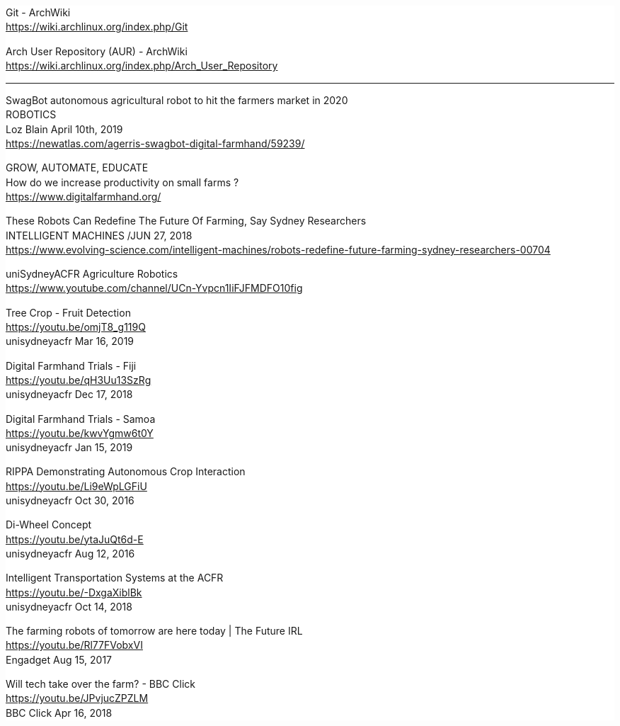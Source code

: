   
Git - ArchWiki  
  https://wiki.archlinux.org/index.php/Git  
  
  
Arch User Repository (AUR) - ArchWiki  
  https://wiki.archlinux.org/index.php/Arch_User_Repository  
  
  
----------------------------------------    
  
SwagBot autonomous agricultural robot to hit the farmers market in 2020  
ROBOTICS  
Loz Blain April 10th, 2019  
  https://newatlas.com/agerris-swagbot-digital-farmhand/59239/  
  
GROW, AUTOMATE, EDUCATE  
How do we increase productivity on small farms ?  
https://www.digitalfarmhand.org/  
  
These Robots Can Redefine The Future Of Farming, Say Sydney Researchers  
INTELLIGENT MACHINES /JUN 27, 2018  
  https://www.evolving-science.com/intelligent-machines/robots-redefine-future-farming-sydney-researchers-00704  
  
uniSydneyACFR Agriculture Robotics  
https://www.youtube.com/channel/UCn-Yvpcn1IiFJFMDFO10fig  
  
Tree Crop - Fruit Detection  
https://youtu.be/omjT8_g119Q  
unisydneyacfr  Mar 16, 2019  
  
Digital Farmhand Trials - Fiji  
https://youtu.be/qH3Uu13SzRg  
unisydneyacfr Dec 17, 2018  
  
Digital Farmhand Trials - Samoa  
https://youtu.be/kwvYgmw6t0Y  
unisydneyacfr  Jan 15, 2019  
  
RIPPA Demonstrating Autonomous Crop Interaction  
https://youtu.be/Li9eWpLGFiU  
unisydneyacfr Oct 30, 2016  
  
Di-Wheel Concept  
https://youtu.be/ytaJuQt6d-E  
unisydneyacfr Aug 12, 2016  
  
Intelligent Transportation Systems at the ACFR  
https://youtu.be/-DxgaXiblBk  
unisydneyacfr Oct 14, 2018  
  
  
  
The farming robots of tomorrow are here today | The Future IRL  
https://youtu.be/Rl77FVobxVI  
Engadget  Aug 15, 2017  
  
Will tech take over the farm? - BBC Click  
https://youtu.be/JPvjucZPZLM  
BBC Click Apr 16, 2018  
  